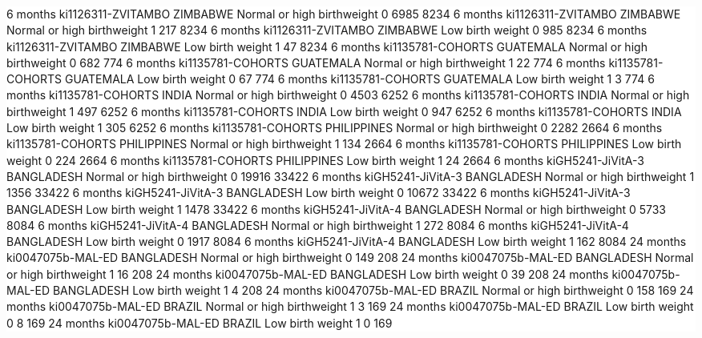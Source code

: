 6 months    ki1126311-ZVITAMBO         ZIMBABWE                       Normal or high birthweight         0     6985    8234
6 months    ki1126311-ZVITAMBO         ZIMBABWE                       Normal or high birthweight         1      217    8234
6 months    ki1126311-ZVITAMBO         ZIMBABWE                       Low birth weight                   0      985    8234
6 months    ki1126311-ZVITAMBO         ZIMBABWE                       Low birth weight                   1       47    8234
6 months    ki1135781-COHORTS          GUATEMALA                      Normal or high birthweight         0      682     774
6 months    ki1135781-COHORTS          GUATEMALA                      Normal or high birthweight         1       22     774
6 months    ki1135781-COHORTS          GUATEMALA                      Low birth weight                   0       67     774
6 months    ki1135781-COHORTS          GUATEMALA                      Low birth weight                   1        3     774
6 months    ki1135781-COHORTS          INDIA                          Normal or high birthweight         0     4503    6252
6 months    ki1135781-COHORTS          INDIA                          Normal or high birthweight         1      497    6252
6 months    ki1135781-COHORTS          INDIA                          Low birth weight                   0      947    6252
6 months    ki1135781-COHORTS          INDIA                          Low birth weight                   1      305    6252
6 months    ki1135781-COHORTS          PHILIPPINES                    Normal or high birthweight         0     2282    2664
6 months    ki1135781-COHORTS          PHILIPPINES                    Normal or high birthweight         1      134    2664
6 months    ki1135781-COHORTS          PHILIPPINES                    Low birth weight                   0      224    2664
6 months    ki1135781-COHORTS          PHILIPPINES                    Low birth weight                   1       24    2664
6 months    kiGH5241-JiVitA-3          BANGLADESH                     Normal or high birthweight         0    19916   33422
6 months    kiGH5241-JiVitA-3          BANGLADESH                     Normal or high birthweight         1     1356   33422
6 months    kiGH5241-JiVitA-3          BANGLADESH                     Low birth weight                   0    10672   33422
6 months    kiGH5241-JiVitA-3          BANGLADESH                     Low birth weight                   1     1478   33422
6 months    kiGH5241-JiVitA-4          BANGLADESH                     Normal or high birthweight         0     5733    8084
6 months    kiGH5241-JiVitA-4          BANGLADESH                     Normal or high birthweight         1      272    8084
6 months    kiGH5241-JiVitA-4          BANGLADESH                     Low birth weight                   0     1917    8084
6 months    kiGH5241-JiVitA-4          BANGLADESH                     Low birth weight                   1      162    8084
24 months   ki0047075b-MAL-ED          BANGLADESH                     Normal or high birthweight         0      149     208
24 months   ki0047075b-MAL-ED          BANGLADESH                     Normal or high birthweight         1       16     208
24 months   ki0047075b-MAL-ED          BANGLADESH                     Low birth weight                   0       39     208
24 months   ki0047075b-MAL-ED          BANGLADESH                     Low birth weight                   1        4     208
24 months   ki0047075b-MAL-ED          BRAZIL                         Normal or high birthweight         0      158     169
24 months   ki0047075b-MAL-ED          BRAZIL                         Normal or high birthweight         1        3     169
24 months   ki0047075b-MAL-ED          BRAZIL                         Low birth weight                   0        8     169
24 months   ki0047075b-MAL-ED          BRAZIL                         Low birth weight                   1        0     169